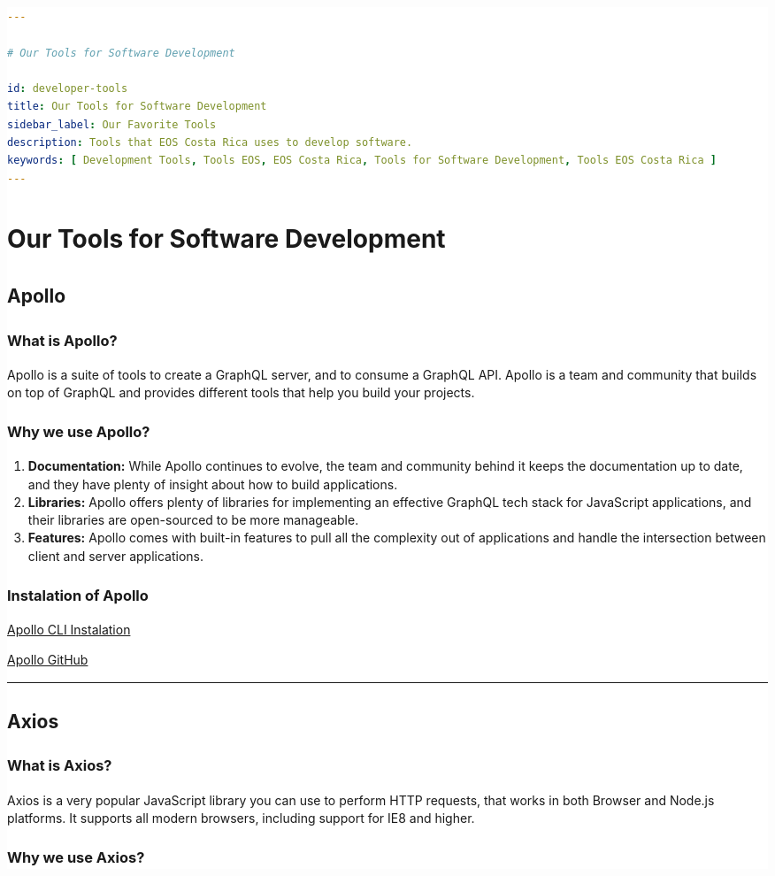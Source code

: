 ```yaml
---

# Our Tools for Software Development

id: developer-tools
title: Our Tools for Software Development
sidebar_label: Our Favorite Tools
description: Tools that EOS Costa Rica uses to develop software.
keywords: [ Development Tools, Tools EOS, EOS Costa Rica, Tools for Software Development, Tools EOS Costa Rica ]
---
```


# Our Tools for Software Development


## Apollo

### What is  Apollo?

Apollo is a suite of tools to create a GraphQL server, and to consume a GraphQL API.  Apollo is a team and community that builds on top of GraphQL and provides different tools that help you build your projects.

### Why we use  Apollo?

1. **Documentation:** While Apollo continues to evolve, the team and community behind it keeps the documentation up to date, and they have plenty of insight about how to build applications.
2. **Libraries:** Apollo offers plenty of libraries for implementing an effective GraphQL tech stack for JavaScript applications, and their libraries are open-sourced to be more manageable.
3. **Features:** Apollo comes with built-in features to pull all the complexity out of applications and handle the intersection between client and server applications.

### Instalation of Apollo

[Apollo CLI Instalation](https://www.apollographql.com/docs/devtools/cli/)

[Apollo GitHub](https://github.com/apollographql)

* * *

## Axios

### What is Axios?

Axios is a very popular JavaScript library you can use to perform HTTP requests, that works in both Browser and Node.js platforms. It supports all modern browsers, including support for IE8 and higher.

### Why we use Axios?
